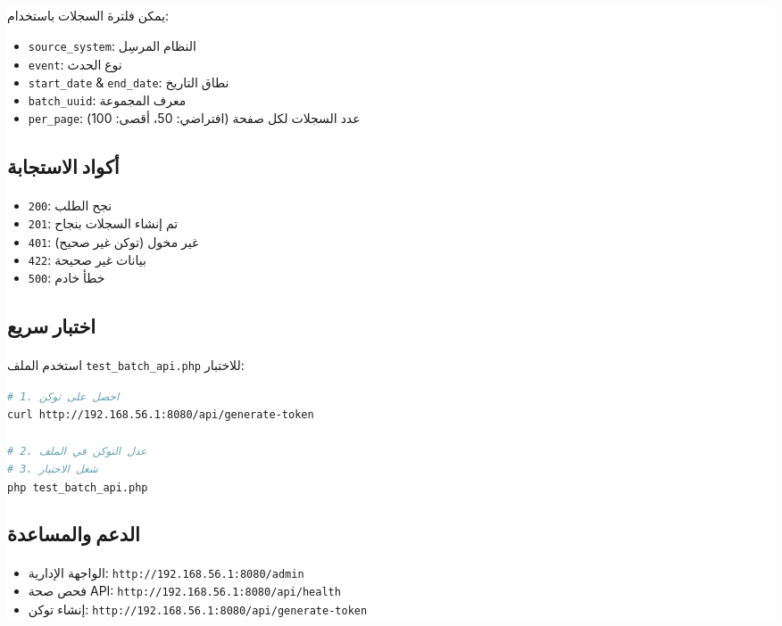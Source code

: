 يمكن فلترة السجلات باستخدام:
- `source_system`: النظام المرسِل
- `event`: نوع الحدث
- `start_date` & `end_date`: نطاق التاريخ
- `batch_uuid`: معرف المجموعة
- `per_page`: عدد السجلات لكل صفحة (افتراضي: 50، أقصى: 100)

## أكواد الاستجابة

- `200`: نجح الطلب
- `201`: تم إنشاء السجلات بنجاح
- `401`: غير مخول (توكن غير صحيح)
- `422`: بيانات غير صحيحة
- `500`: خطأ خادم

## اختبار سريع

استخدم الملف `test_batch_api.php` للاختبار:

```bash
# 1. احصل على توكن
curl http://192.168.56.1:8080/api/generate-token

# 2. عدل التوكن في الملف
# 3. شغل الاختبار
php test_batch_api.php
```

## الدعم والمساعدة

- الواجهة الإدارية: `http://192.168.56.1:8080/admin`
- فحص صحة API: `http://192.168.56.1:8080/api/health`
- إنشاء توكن: `http://192.168.56.1:8080/api/generate-token`
